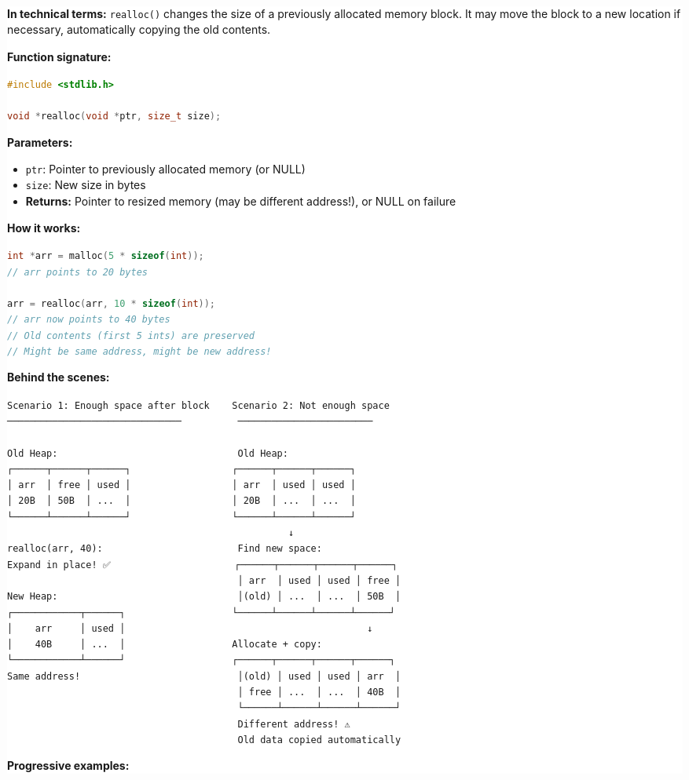 **In technical terms:** `realloc()` changes the size of a previously allocated memory block. It may move the block to a new location if necessary, automatically copying the old contents.

**Function signature:**

```c
#include <stdlib.h>

void *realloc(void *ptr, size_t size);
```

**Parameters:**
- `ptr`: Pointer to previously allocated memory (or NULL)
- `size`: New size in bytes
- **Returns:** Pointer to resized memory (may be different address!), or NULL on failure

**How it works:**

```c
int *arr = malloc(5 * sizeof(int));
// arr points to 20 bytes

arr = realloc(arr, 10 * sizeof(int));
// arr now points to 40 bytes
// Old contents (first 5 ints) are preserved
// Might be same address, might be new address!
```

**Behind the scenes:**

```
Scenario 1: Enough space after block    Scenario 2: Not enough space
───────────────────────────────          ────────────────────────

Old Heap:                                Old Heap:
┌──────┬──────┬──────┐                  ┌──────┬──────┬──────┐
│ arr  │ free │ used │                  │ arr  │ used │ used │
│ 20B  │ 50B  │ ...  │                  │ 20B  │ ...  │ ...  │
└──────┴──────┴──────┘                  └──────┴──────┴──────┘
                                                  ↓
realloc(arr, 40):                        Find new space:
Expand in place! ✅                      ┌──────┬──────┬──────┬──────┐
                                         │ arr  │ used │ used │ free │
New Heap:                                │(old) │ ...  │ ...  │ 50B  │
┌────────────┬──────┐                   └──────┴──────┴──────┴──────┘
│    arr     │ used │                                           ↓
│    40B     │ ...  │                   Allocate + copy:
└────────────┴──────┘                   ┌──────┬──────┬──────┬──────┐
Same address!                            │(old) │ used │ used │ arr  │
                                         │ free │ ...  │ ...  │ 40B  │
                                         └──────┴──────┴──────┴──────┘
                                         Different address! ⚠️
                                         Old data copied automatically
```

**Progressive examples:**
